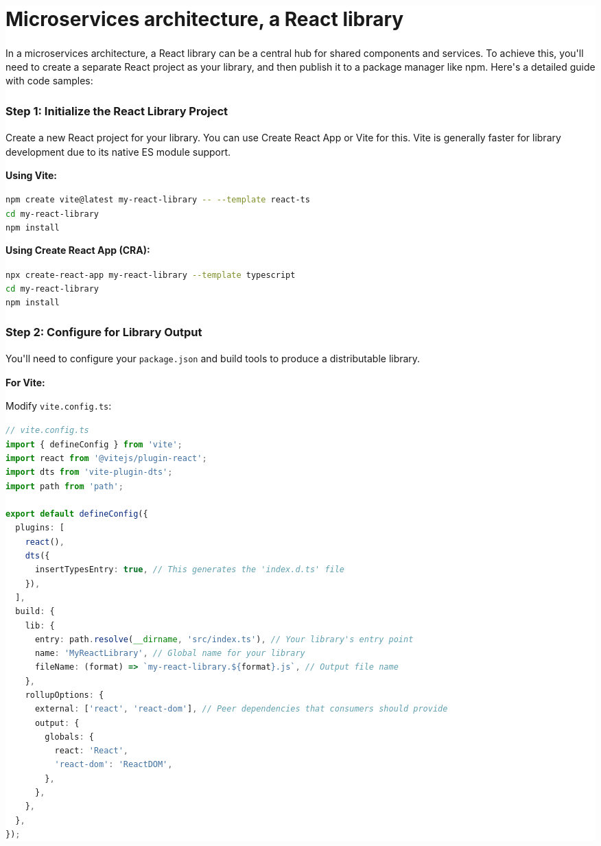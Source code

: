 # Microservices architecture, a React library 

In a microservices architecture, a React library can be a central hub for shared components and services. To achieve this, you'll need to create a separate React project as your library, and then publish it to a package manager like npm. Here's a detailed guide with code samples:

### Step 1: Initialize the React Library Project

Create a new React project for your library. You can use Create React App or Vite for this. Vite is generally faster for library development due to its native ES module support.

**Using Vite:**

```bash
npm create vite@latest my-react-library -- --template react-ts
cd my-react-library
npm install
```

**Using Create React App (CRA):**

```bash
npx create-react-app my-react-library --template typescript
cd my-react-library
npm install
```

### Step 2: Configure for Library Output

You'll need to configure your `package.json` and build tools to produce a distributable library.

**For Vite:**

Modify `vite.config.ts`:

```typescript
// vite.config.ts
import { defineConfig } from 'vite';
import react from '@vitejs/plugin-react';
import dts from 'vite-plugin-dts';
import path from 'path';

export default defineConfig({
  plugins: [
    react(),
    dts({
      insertTypesEntry: true, // This generates the 'index.d.ts' file
    }),
  ],
  build: {
    lib: {
      entry: path.resolve(__dirname, 'src/index.ts'), // Your library's entry point
      name: 'MyReactLibrary', // Global name for your library
      fileName: (format) => `my-react-library.${format}.js`, // Output file name
    },
    rollupOptions: {
      external: ['react', 'react-dom'], // Peer dependencies that consumers should provide
      output: {
        globals: {
          react: 'React',
          'react-dom': 'ReactDOM',
        },
      },
    },
  },
});
```
